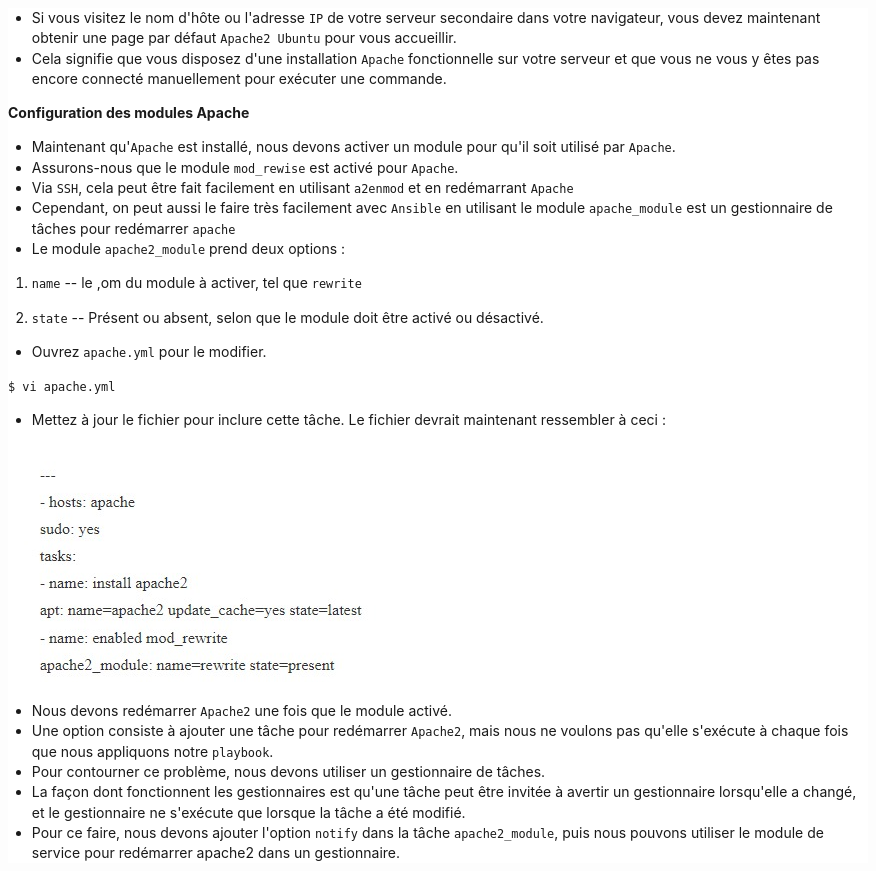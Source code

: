 + Si vous visitez le nom d'hôte ou l'adresse `IP` de votre serveur secondaire dans votre navigateur, vous devez maintenant obtenir une page par défaut `Apache2 Ubuntu` pour vous accueillir.
+ Cela signifie que vous disposez d'une installation `Apache` fonctionnelle sur votre serveur et que vous ne vous y êtes pas encore connecté manuellement pour exécuter une commande.

**Configuration des modules Apache**

+ Maintenant qu'`Apache` est installé, nous devons activer un module pour qu'il soit utilisé par `Apache`.
+ Assurons-nous que le module `mod_rewise` est activé pour `Apache`.
+ Via `SSH`, cela peut être fait facilement en utilisant `a2enmod` et en redémarrant `Apache`
+ Cependant, on peut aussi le faire très facilement avec `Ansible` en utilisant le module `apache_module` est un gestionnaire de tâches pour redémarrer `apache`
+ Le module `apache2_module` prend deux options : 

1. `name` -- le ,om du module à activer, tel que `rewrite`

2. `state` -- Présent ou absent, selon que le module doit être activé ou désactivé.

+ Ouvrez `apache.yml` pour le modifier.

```
$ vi apache.yml
```

+ Mettez à jour le fichier pour inclure cette tâche. Le fichier devrait maintenant ressembler à ceci : 


![Alt Text](images/image57.jpeg)

+ Nous devons redémarrer `Apache2` une fois que le module activé.
+ Une option consiste à ajouter une tâche pour redémarrer `Apache2`, mais nous ne voulons pas qu'elle s'exécute à chaque fois que nous appliquons notre `playbook`.
+ Pour contourner ce problème, nous devons utiliser un gestionnaire de tâches.
+ La façon dont fonctionnent les gestionnaires est qu'une tâche peut être invitée à avertir un gestionnaire lorsqu'elle a changé, et le gestionnaire ne s'exécute que lorsque la tâche a été modifié.
+ Pour ce faire, nous devons ajouter l'option `notify` dans la tâche `apache2_module`, puis nous pouvons utiliser le module de service pour redémarrer apache2 dans un gestionnaire.
